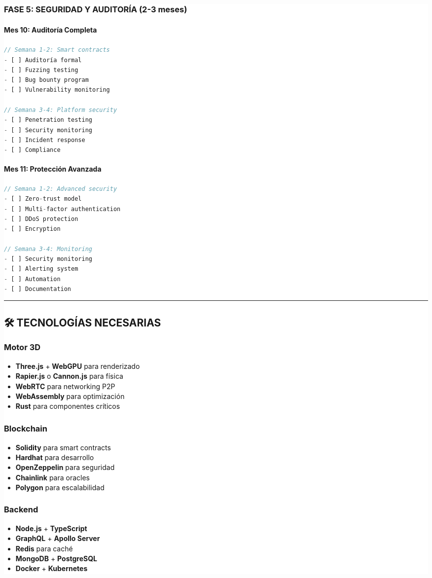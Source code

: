 ### **FASE 5: SEGURIDAD Y AUDITORÍA (2-3 meses)**

#### **Mes 10: Auditoría Completa**
```typescript
// Semana 1-2: Smart contracts
- [ ] Auditoría formal
- [ ] Fuzzing testing
- [ ] Bug bounty program
- [ ] Vulnerability monitoring

// Semana 3-4: Platform security
- [ ] Penetration testing
- [ ] Security monitoring
- [ ] Incident response
- [ ] Compliance
```

#### **Mes 11: Protección Avanzada**
```typescript
// Semana 1-2: Advanced security
- [ ] Zero-trust model
- [ ] Multi-factor authentication
- [ ] DDoS protection
- [ ] Encryption

// Semana 3-4: Monitoring
- [ ] Security monitoring
- [ ] Alerting system
- [ ] Automation
- [ ] Documentation
```

---

## 🛠️ **TECNOLOGÍAS NECESARIAS**

### **Motor 3D**
- **Three.js** + **WebGPU** para renderizado
- **Rapier.js** o **Cannon.js** para física
- **WebRTC** para networking P2P
- **WebAssembly** para optimización
- **Rust** para componentes críticos

### **Blockchain**
- **Solidity** para smart contracts
- **Hardhat** para desarrollo
- **OpenZeppelin** para seguridad
- **Chainlink** para oracles
- **Polygon** para escalabilidad

### **Backend**
- **Node.js** + **TypeScript**
- **GraphQL** + **Apollo Server**
- **Redis** para caché
- **MongoDB** + **PostgreSQL**
- **Docker** + **Kubernetes**
